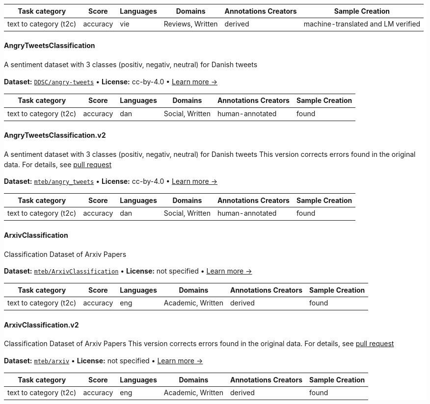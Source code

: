 | Task category | Score | Languages | Domains | Annotations Creators | Sample Creation |
|-------|-------|-------|-------|-------|-------|
| text to category (t2c) | accuracy | vie | Reviews, Written | derived | machine-translated and LM verified |



#### AngryTweetsClassification

A sentiment dataset with 3 classes (positiv, negativ, neutral) for Danish tweets

**Dataset:** [`DDSC/angry-tweets`](https://huggingface.co/datasets/DDSC/angry-tweets) • **License:** cc-by-4.0 • [Learn more →](https://aclanthology.org/2021.nodalida-main.53/)

| Task category | Score | Languages | Domains | Annotations Creators | Sample Creation |
|-------|-------|-------|-------|-------|-------|
| text to category (t2c) | accuracy | dan | Social, Written | human-annotated | found |



#### AngryTweetsClassification.v2

A sentiment dataset with 3 classes (positiv, negativ, neutral) for Danish tweets
        This version corrects errors found in the original data. For details, see [pull request](https://github.com/embeddings-benchmark/mteb/pull/2900)

**Dataset:** [`mteb/angry_tweets`](https://huggingface.co/datasets/mteb/angry_tweets) • **License:** cc-by-4.0 • [Learn more →](https://aclanthology.org/2021.nodalida-main.53/)

| Task category | Score | Languages | Domains | Annotations Creators | Sample Creation |
|-------|-------|-------|-------|-------|-------|
| text to category (t2c) | accuracy | dan | Social, Written | human-annotated | found |



#### ArxivClassification

Classification Dataset of Arxiv Papers

**Dataset:** [`mteb/ArxivClassification`](https://huggingface.co/datasets/mteb/ArxivClassification) • **License:** not specified • [Learn more →](https://ieeexplore.ieee.org/document/8675939)

| Task category | Score | Languages | Domains | Annotations Creators | Sample Creation |
|-------|-------|-------|-------|-------|-------|
| text to category (t2c) | accuracy | eng | Academic, Written | derived | found |



#### ArxivClassification.v2

Classification Dataset of Arxiv Papers
        This version corrects errors found in the original data. For details, see [pull request](https://github.com/embeddings-benchmark/mteb/pull/2900)

**Dataset:** [`mteb/arxiv`](https://huggingface.co/datasets/mteb/arxiv) • **License:** not specified • [Learn more →](https://ieeexplore.ieee.org/document/8675939)

| Task category | Score | Languages | Domains | Annotations Creators | Sample Creation |
|-------|-------|-------|-------|-------|-------|
| text to category (t2c) | accuracy | eng | Academic, Written | derived | found |
